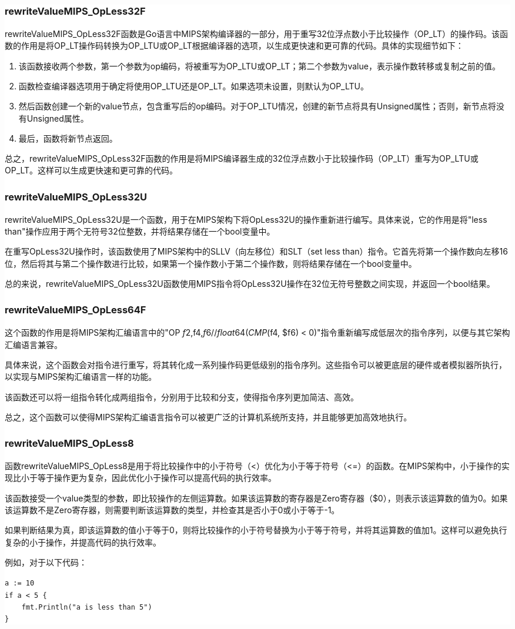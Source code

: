 

### rewriteValueMIPS_OpLess32F

rewriteValueMIPS_OpLess32F函数是Go语言中MIPS架构编译器的一部分，用于重写32位浮点数小于比较操作（OP_LT）的操作码。该函数的作用是将OP_LT操作码转换为OP_LTU或OP_LT根据编译器的选项，以生成更快速和更可靠的代码。具体的实现细节如下：

1. 该函数接收两个参数，第一个参数为op编码，将被重写为OP_LTU或OP_LT；第二个参数为value，表示操作数转移或复制之前的值。

2. 函数检查编译器选项用于确定将使用OP_LTU还是OP_LT。如果选项未设置，则默认为OP_LTU。

3. 然后函数创建一个新的value节点，包含重写后的op编码。对于OP_LTU情况，创建的新节点将具有Unsigned属性；否则，新节点将没有Unsigned属性。

4. 最后，函数将新节点返回。

总之，rewriteValueMIPS_OpLess32F函数的作用是将MIPS编译器生成的32位浮点数小于比较操作码（OP_LT）重写为OP_LTU或OP_LT。这样可以生成更快速和更可靠的代码。



### rewriteValueMIPS_OpLess32U

rewriteValueMIPS_OpLess32U是一个函数，用于在MIPS架构下将OpLess32U的操作重新进行编写。具体来说，它的作用是将"less than"操作应用于两个无符号32位整数，并将结果存储在一个bool变量中。

在重写OpLess32U操作时，该函数使用了MIPS架构中的SLLV（向左移位）和SLT（set less than）指令。它首先将第一个操作数向左移16位，然后将其与第二个操作数进行比较，如果第一个操作数小于第二个操作数，则将结果存储在一个bool变量中。

总的来说，rewriteValueMIPS_OpLess32U函数使用MIPS指令将OpLess32U操作在32位无符号整数之间实现，并返回一个bool结果。



### rewriteValueMIPS_OpLess64F

这个函数的作用是将MIPS架构汇编语言中的"OP $f2,$f4,$f6 // float64(CMP($f4, $f6) < 0)"指令重新编写成低层次的指令序列，以便与其它架构汇编语言兼容。

具体来说，这个函数会对指令进行重写，将其转化成一系列操作码更低级别的指令序列。这些指令可以被更底层的硬件或者模拟器所执行，以实现与MIPS架构汇编语言一样的功能。

该函数还可以将一组指令转化成两组指令，分别用于比较和分支，使得指令序列更加简洁、高效。

总之，这个函数可以使得MIPS架构汇编语言指令可以被更广泛的计算机系统所支持，并且能够更加高效地执行。



### rewriteValueMIPS_OpLess8

函数rewriteValueMIPS_OpLess8是用于将比较操作中的小于符号（<）优化为小于等于符号（<=）的函数。在MIPS架构中，小于操作的实现比小于等于操作更为复杂，因此优化小于操作可以提高代码的执行效率。

该函数接受一个value类型的参数，即比较操作的左侧运算数。如果该运算数的寄存器是Zero寄存器（$0），则表示该运算数的值为0。如果该运算数不是Zero寄存器，则需要判断该运算数的类型，并检查其是否小于0或小于等于-1。

如果判断结果为真，即该运算数的值小于等于0，则将比较操作的小于符号替换为小于等于符号，并将其运算数的值加1。这样可以避免执行复杂的小于操作，并提高代码的执行效率。

例如，对于以下代码：

```
a := 10
if a < 5 {
    fmt.Println("a is less than 5")
}
```
